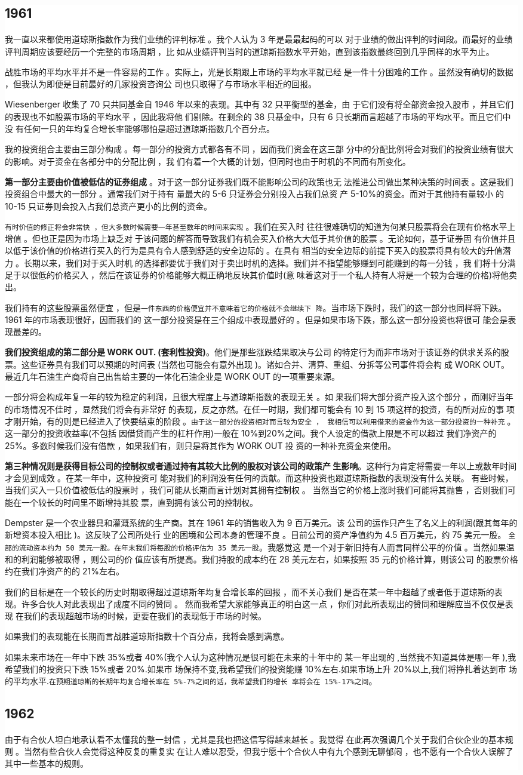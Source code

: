 ## 1961

我一直以来都使用道琼斯指数作为我们业绩的评判标准 。我个人认为 3 年是最最起码的可以 对于业绩的做出评判的时间段。而最好的业绩评判周期应该要经历一个完整的市场周期 ，比 如从业绩评判当时的道琼斯指数水平开始，直到该指数最终回到几乎同样的水平为止。

战胜市场的平均水平并不是一件容易的工作 。实际上，光是长期跟上市场的平均水平就已经 是一件十分困难的工作 。虽然没有确切的数据 ，但我认为即便是目前最好的几家投资咨询公 司也只取得了与市场水平相近的回报。

Wiesenberger 收集了 70 只共同基金自 1946 年以来的表现。其中有 32 只平衡型的基金，由 于它们没有将全部资金投入股市 ，并且它们的表现也不如股票市场的平均水平 ，因此我将他 们剔除。在剩余的 38 只基金中，只有 6 只长期而言超越了市场的平均水平。而且它们中没 有任何一只的年均复合增长率能够哪怕是超过道琼斯指数几个百分点。


我的投资组合主要由三部分构成 。每一部分的投资方式都各有不同 ，因而我们资金在这三部 分中的分配比例将会对我们的投资业绩有很大的影响。对于资金在各部分中的分配比例 ，我 们有着一个大概的计划，但同时也由于时机的不同而有所变化。

**第一部分主要由价值被低估的证券组成** 。对于这一部分证券我们既不能影响公司的政策也无 法推进公司做出某种决策的时间表 。这是我们投资组合中最大的一部分 。通常我们对于持有 量最大的 5-6 只证券会分别投入占我们总资 产 5-10%的资金。而对于其他持有量较小 的 10-15 只证券则会投入占我们总资产更小的比例的资金。


`有时价值的修正将会非常快 ，但大多数时候需要一年甚至数年的时间来实现` 。我们在买入时 往往很难确切的知道为何某只股票将会在现有价格水平上增值 。但也正是因为市场上缺乏对 于该问题的解答而导致我们有机会买入价格大大低于其价值的股票 。无论如何，基于证券固 有价值并且以低于该价值的价格进行买入的行为是具有令人感到舒适的安全边际的 。在具有 相当的安全边际的前提下买入的股票将具有较大的升值潜力 。长期以来，我们对于买入时机 的选择都要优于我们对于卖出时机的选择。我们并不指望能够赚到可能赚到的每一分钱 ，我 们将十分满足于以很低的价格买入 ，然后在该证券的价格能够大概正确地反映其价值时(意 味着这对于一个私人持有人将是一个较为合理的价格)将他卖出。

我们持有的这些股票虽然便宜 ，但是`一件东西的价格便宜并不意味着它的价格就不会继续下 降`。当市场下跌时，我们的这一部分也同样将下跌。 1961 年的市场表现很好，因而我们的 这一部分投资是在三个组成中表现最好的 。但是如果市场下跌，那么这一部分投资也将很可 能会是表现最差的。


**我们投资组成的第二部分是 WORK OUT. (套利性投资)**。他们是那些涨跌结果取决与公司 的特定行为而非市场对于该证券的供求关系的股票。这些证券具有我们可以预期的时间表 (当然也可能会有意外出现 )。诸如合并、清算、重组、分拆等公司事件将会构 成 WORK OUT。 最近几年石油生产商将自己出售给主要的一体化石油企业是 WORK OUT 的一项重要来源。

一部分将会构成年复一年的较为稳定的利润，且很大程度上与道琼斯指数的表现无关 。如 果我们将大部分资产投入这个部分 ，而刚好当年的市场情况不佳时 ，显然我们将会有非常好 的表现，反之亦然。在任一时期，我们都可能会有 10 到 15 项这样的投资，有的所对应的事 项才刚开始，有的则是已经进入了快要结束的阶段 。`由于这一部分的投资相对而言较为安全 ， 我相信可以利用借来的资金作为这一部分投资的一种补充` 。这一部分的投资收益率(不包括 因借贷而产生的杠杆作用)一般在 10%到20%之间。我个人设定的借款上限是不可以超过 我们净资产的 25%。多数时候我们没有借款 ，如果我们有，则只是将其作为 WORK OUT 投 资的一种补充资金来使用。


**第三种情况则是获得目标公司的控制权或者通过持有其较大比例的股权对该公司的政策产 生影响**。这种行为肯定将需要一年以上或数年时间才会见到成效 。在某一年中，这种投资可 能对我们的利润没有任何的贡献。而这种投资也跟道琼斯指数的表现没有什么关联。
有些时候，当我们买入一只价值被低估的股票时 ，我们可能从长期而言计划对其拥有控制权 。 当然当它的价格上涨时我们可能将其抛售 ，否则我们可能在一个较长的时间里不断增持其股 票，直到拥有该公司的控制权。

Dempster 是一个农业器具和灌溉系统的生产商。其在 1961 年的销售收入为 9 百万美元。该 公司的运作只产生了名义上的利润(跟其每年的新增资本投入相比 )。这反映了公司所处行 业的困境和公司本身的管理不良 。目前公司的资产净值约为 4.5 百万美元，约 75 美元一股。 `全部的流动资本约为 50 美元一股。在年末我们将每股的价格评估为 35 美元一股`。我感觉这 是一个对于新旧持有人而言同样公平的价值 。当然如果温和的利润能够被取得 ，则公司的价 值应该有所提高。我们持股的成本约在 28 美元左右，如果按照 35 元的价格计算，则该公司 的股票价格约在我们净资产的的 21%左右。

我们的目标是在一个较长的历史时期取得超过道琼斯年均复合增长率的回报 ，而不关心我们 是否在某一年中超越了或者低于道琼斯的表现。许多合伙人对此表现出了成度不同的赞同 。 然而我希望大家能够真正的明白这一点 ，你们对此所表现出的赞同和理解应当不仅仅是表现 在我们的表现超越市场的时候，更要在我们的表现低于市场的时候。

如果我们的表现能在长期而言战胜道琼斯指数十个百分点，我将会感到满意。

如果未来市场在一年中下跌 35%或者 40%(我个人认为这种情况是很可能在未来的十年中的 某一年出现的 ,当然我不知道具体是哪一年 ),我希望我们的投资只下跌 15%或者 20%.如果市 场保持不变,我希望我们的投资能赚 10%左右.如果市场上升 20%以上,我们将挣扎着达到市 场的平均水平.`在预期道琼斯的长期年均复合增长率在 5%-7%之间的话，我希望我们的增长 率将会在 15%-17%之间`。

## 1962

由于有合伙人坦白地承认看不太懂我的整一封信 ，尤其是我也把这信写得越来越长 。我觉得 在此再次强调几个关于我们合伙企业的基本规则 。当然有些合伙人会觉得这种反复的重复实 在让人难以忍受，但我宁愿十个合伙人中有九个感到无聊郁闷 ，也不愿有一个合伙人误解了 其中一些基本的规则。
